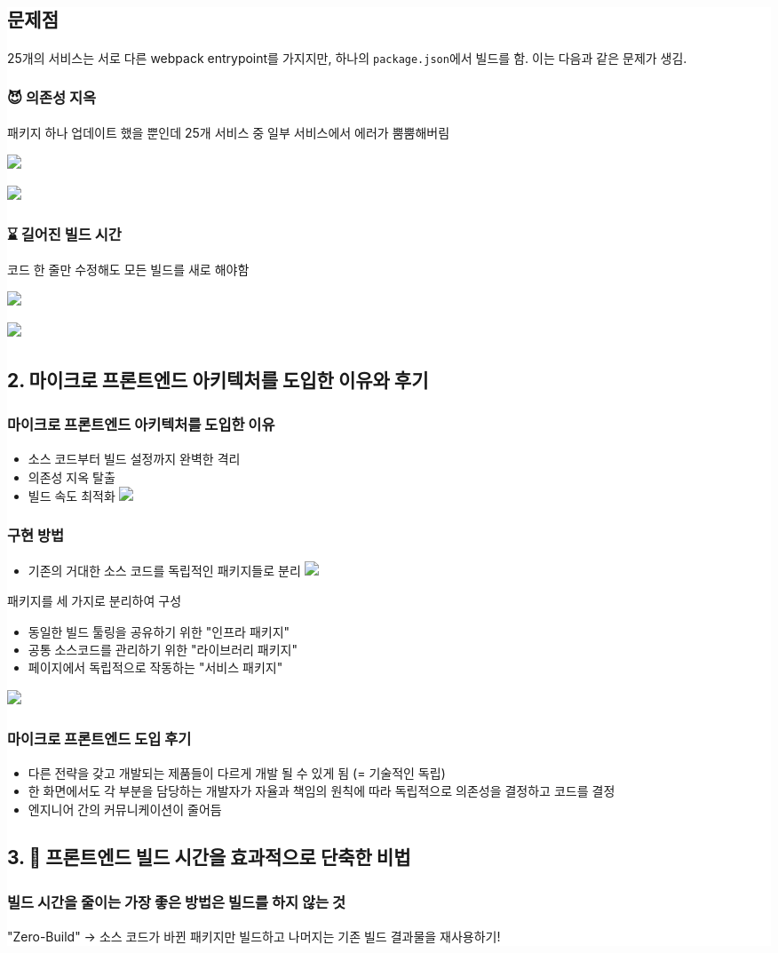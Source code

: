 ## 문제점
25개의 서비스는 서로 다른 webpack entrypoint를 가지지만, 하나의 `package.json`에서 빌드를 함. 이는 다음과 같은 문제가 생김.

### 😈 의존성 지옥
패키지 하나 업데이트 했을 뿐인데 25개 서비스 중 일부 서비스에서 에러가 뿜뿜해버림

![](https://i.imgur.com/mt8uhHq.png)

![](https://i.imgur.com/LU71ZDS.png)


### ⌛ 길어진 빌드 시간
코드 한 줄만 수정해도 모든 빌드를 새로 해야함

![](https://i.imgur.com/yai2SML.png)

![](https://i.imgur.com/ruSa6gC.png)


## 2. 마이크로 프론트엔드 아키텍처를 도입한 이유와 후기
### 마이크로 프론트엔드 아키텍처를 도입한 이유
- 소스 코드부터 빌드 설정까지 완벽한 격리
- 의존성 지옥 탈출
- 빌드 속도 최적화
![](https://i.imgur.com/2vfrOsg.png)


### 구현 방법
- 기존의 거대한 소스 코드를 독립적인 패키지들로 분리
![](https://i.imgur.com/5xw6APC.png)


패키지를 세 가지로 분리하여 구성

- 동일한 빌드 툴링을 공유하기 위한 "인프라 패키지"
- 공통 소스코드를 관리하기 위한 "라이브러리 패키지"
- 페이지에서 독립적으로 작동하는 "서비스 패키지"

![](https://i.imgur.com/1dDxn9c.png)


### 마이크로 프론트엔드 도입 후기
- 다른 전략을 갖고 개발되는 제품들이 다르게 개발 될 수 있게 됨 (= 기술적인 독립)
- 한 화면에서도 각 부분을 담당하는 개발자가 자율과 책임의 원칙에 따라 독립적으로 의존성을 결정하고 코드를 결정
- 엔지니어 간의 커뮤니케이션이 줄어듬

## 3. 🚀 프론트엔드 빌드 시간을 효과적으로 단축한 비법

### 빌드 시간을 줄이는 가장 좋은 방법은 빌드를 하지 않는 것
"Zero-Build" -> 소스 코드가 바뀐 패키지만 빌드하고 나머지는 기존 빌드 결과물을 재사용하기!
